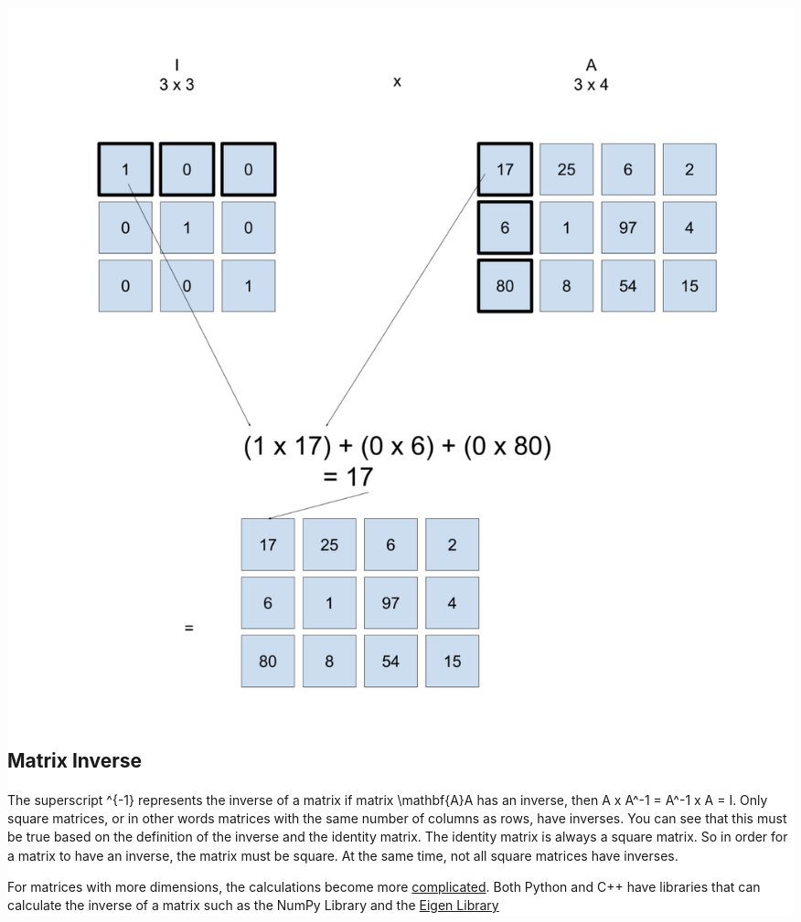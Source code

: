 ![Tux, the Linux mascot](./images/ia.png)

## Matrix Inverse
The superscript ^{-1} represents the inverse of a matrix
if matrix \mathbf{A}A has an inverse, then
A x A^-1 = A^-1 x A = I. Only square matrices, or in other words matrices with the same number of columns as rows, have inverses. You can see that this must be true based on the definition of the inverse and the identity matrix. The identity matrix is always a square matrix.
So in order for a matrix to have an inverse, the matrix must be square. At the same time, not all square matrices have inverses.

For matrices with more dimensions, the calculations become more [complicated](https://en.wikipedia.org/wiki/Invertible_matrix). Both Python and C++ have libraries that can calculate the inverse of a matrix such as the NumPy Library and the [Eigen Library](http://eigen.tuxfamily.org/index.php?title=Main_Page)